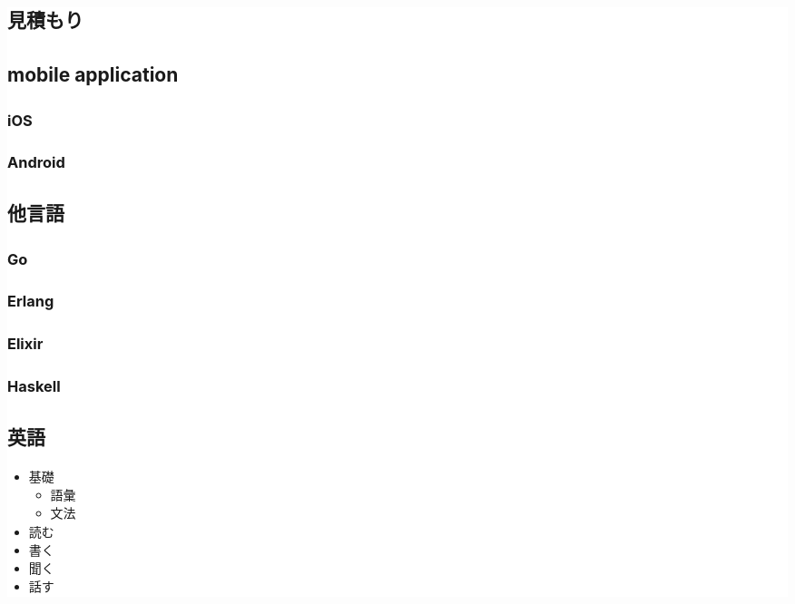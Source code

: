 ## 見積もり
## mobile application
### iOS
### Android
## 他言語
### Go
### Erlang
### Elixir
### Haskell        

## 英語

- 基礎
	- 語彙
	- 文法
- 読む
- 書く
- 聞く
- 話す
